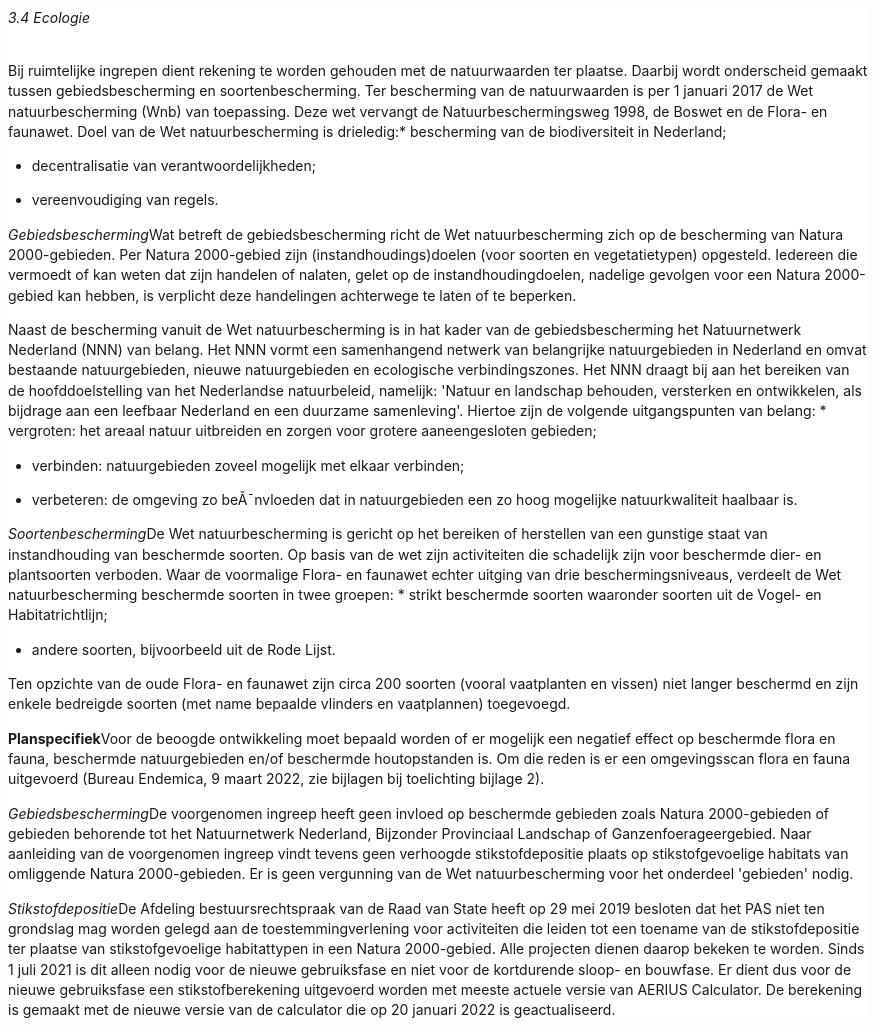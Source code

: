 ###### 3\.4 Ecologie

Bij ruimtelijke ingrepen dient rekening te worden gehouden met de natuurwaarden ter plaatse. Daarbij wordt onderscheid gemaakt tussen gebiedsbescherming en soortenbescherming. Ter bescherming van de natuurwaarden is per 1 januari 2017 de Wet natuurbescherming (Wnb) van toepassing. Deze wet vervangt de Natuurbeschermingsweg 1998, de Boswet en de Flora\- en faunawet. Doel van de Wet natuurbescherming is drieledig:* bescherming van de biodiversiteit in Nederland;

* decentralisatie van verantwoordelijkheden;

* vereenvoudiging van regels.

*Gebiedsbescherming*Wat betreft de gebiedsbescherming richt de Wet natuurbescherming zich op de bescherming van Natura 2000\-gebieden. Per Natura 2000\-gebied zijn (instandhoudings)doelen (voor soorten en vegetatietypen) opgesteld. Iedereen die vermoedt of kan weten dat zijn handelen of nalaten, gelet op de instandhoudingdoelen, nadelige gevolgen voor een Natura 2000\-gebied kan hebben, is verplicht deze handelingen achterwege te laten of te beperken.

Naast de bescherming vanuit de Wet natuurbescherming is in hat kader van de gebiedsbescherming het Natuurnetwerk Nederland (NNN) van belang. Het NNN vormt een samenhangend netwerk van belangrijke natuurgebieden in Nederland en omvat bestaande natuurgebieden, nieuwe natuurgebieden en ecologische verbindingszones. Het NNN draagt bij aan het bereiken van de hoofddoelstelling van het Nederlandse natuurbeleid, namelijk: 'Natuur en landschap behouden, versterken en ontwikkelen, als bijdrage aan een leefbaar Nederland en een duurzame samenleving'. Hiertoe zijn de volgende uitgangspunten van belang: * vergroten: het areaal natuur uitbreiden en zorgen voor grotere aaneengesloten gebieden;

* verbinden: natuurgebieden zoveel mogelijk met elkaar verbinden;

* verbeteren: de omgeving zo beÃ¯nvloeden dat in natuurgebieden een zo hoog mogelijke natuurkwaliteit haalbaar is.

*Soortenbescherming*De Wet natuurbescherming is gericht op het bereiken of herstellen van een gunstige staat van instandhouding van beschermde soorten. Op basis van de wet zijn activiteiten die schadelijk zijn voor beschermde dier\- en plantsoorten verboden. Waar de voormalige Flora\- en faunawet echter uitging van drie beschermingsniveaus, verdeelt de Wet natuurbescherming beschermde soorten in twee groepen: * strikt beschermde soorten waaronder soorten uit de Vogel\- en Habitatrichtlijn;

* andere soorten, bijvoorbeeld uit de Rode Lijst.

Ten opzichte van de oude Flora\- en faunawet zijn circa 200 soorten (vooral vaatplanten en vissen) niet langer beschermd en zijn enkele bedreigde soorten (met name bepaalde vlinders en vaatplannen) toegevoegd.

**Planspecifiek**Voor de beoogde ontwikkeling moet bepaald worden of er mogelijk een negatief effect op beschermde flora en fauna, beschermde natuurgebieden en/of beschermde houtopstanden is. Om die reden is er een omgevingsscan flora en fauna uitgevoerd (Bureau Endemica, 9 maart 2022, zie bijlagen bij toelichting bijlage 2\).

*Gebiedsbescherming*De voorgenomen ingreep heeft geen invloed op beschermde gebieden zoals Natura 2000\-gebieden of gebieden behorende tot het Natuurnetwerk Nederland, Bijzonder Provinciaal Landschap of Ganzenfoerageergebied. Naar aanleiding van de voorgenomen ingreep vindt tevens geen verhoogde stikstofdepositie plaats op stikstofgevoelige habitats van omliggende Natura 2000\-gebieden. Er is geen vergunning van de Wet natuurbescherming voor het onderdeel 'gebieden' nodig.

*Stikstofdepositie*De Afdeling bestuursrechtspraak van de Raad van State heeft op 29 mei 2019 besloten dat het PAS niet ten grondslag mag worden gelegd aan de toestemmingverlening voor activiteiten die leiden tot een toename van de stikstofdepositie ter plaatse van stikstofgevoelige habitattypen in een Natura 2000\-gebied. Alle projecten dienen daarop bekeken te worden. Sinds 1 juli 2021 is dit alleen nodig voor de nieuwe gebruiksfase en niet voor de kortdurende sloop\- en bouwfase. Er dient dus voor de nieuwe gebruiksfase een stikstofberekening uitgevoerd worden met meeste actuele versie van AERIUS Calculator. De berekening is gemaakt met de nieuwe versie van de calculator die op 20 januari 2022 is geactualiseerd.
